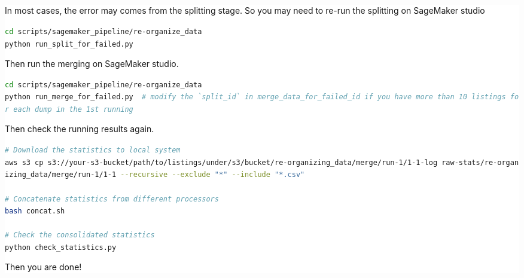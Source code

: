 In most cases, the error may comes from the splitting stage. So you may need to re-run the splitting on SageMaker studio
```bash
cd scripts/sagemaker_pipeline/re-organize_data
python run_split_for_failed.py
```

Then run the merging on SageMaker studio. 
```bash
cd scripts/sagemaker_pipeline/re-organize_data
python run_merge_for_failed.py  # modify the `split_id` in merge_data_for_failed_id if you have more than 10 listings for each dump in the 1st running
```

Then check the running results again.
```bash
# Download the statistics to local system
aws s3 cp s3://your-s3-bucket/path/to/listings/under/s3/bucket/re-organizing_data/merge/run-1/1-1-log raw-stats/re-organizing_data/merge/run-1/1-1 --recursive --exclude "*" --include "*.csv"

# Concatenate statistics from different processors
bash concat.sh

# Check the consolidated statistics
python check_statistics.py
```

Then you are done!